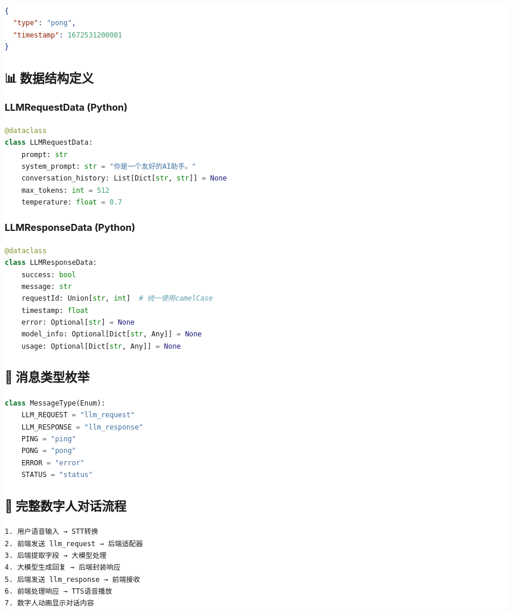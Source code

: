 ```json
{
  "type": "pong",
  "timestamp": 1672531200001
}
```

## 📊 数据结构定义

### LLMRequestData (Python)

```python
@dataclass
class LLMRequestData:
    prompt: str
    system_prompt: str = "你是一个友好的AI助手。"
    conversation_history: List[Dict[str, str]] = None
    max_tokens: int = 512
    temperature: float = 0.7
```

### LLMResponseData (Python)

```python
@dataclass
class LLMResponseData:
    success: bool
    message: str
    requestId: Union[str, int]  # 统一使用camelCase
    timestamp: float
    error: Optional[str] = None
    model_info: Optional[Dict[str, Any]] = None
    usage: Optional[Dict[str, Any]] = None
```

## 🎯 消息类型枚举

```python
class MessageType(Enum):
    LLM_REQUEST = "llm_request"
    LLM_RESPONSE = "llm_response"
    PING = "ping"
    PONG = "pong"
    ERROR = "error"
    STATUS = "status"
```

## 🚀 完整数字人对话流程

```
1. 用户语音输入 → STT转换
2. 前端发送 llm_request → 后端适配器
3. 后端提取字段 → 大模型处理
4. 大模型生成回复 → 后端封装响应
5. 后端发送 llm_response → 前端接收
6. 前端处理响应 → TTS语音播放
7. 数字人动画显示对话内容
```
